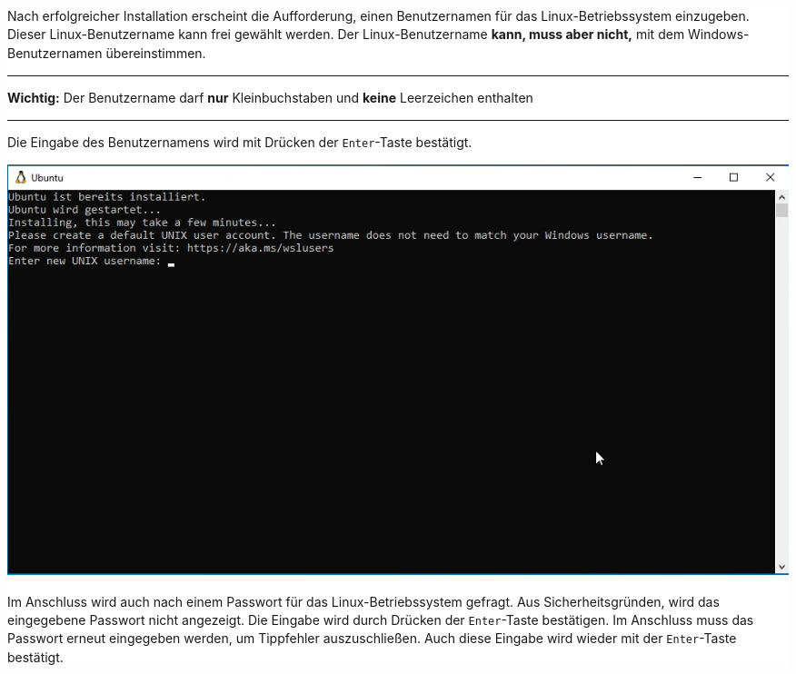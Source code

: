 Nach erfolgreicher Installation erscheint die Aufforderung, einen Benutzernamen für
das Linux-Betriebssystem einzugeben.
Dieser Linux-Benutzername kann frei gewählt werden.
Der Linux-Benutzername __kann, muss aber nicht,__
mit dem Windows-Benutzernamen übereinstimmen.

---
**Wichtig:** Der Benutzername darf **nur** Kleinbuchstaben und **keine** Leerzeichen enthalten

---

Die Eingabe des Benutzernamens wird mit Drücken der `Enter`-Taste bestätigt.

<img alt="" src="/img/windows-ubuntu/wsl-ubuntu-username.png" class="screenshot" />

Im Anschluss wird auch nach einem Passwort für das Linux-Betriebssystem gefragt.
Aus Sicherheitsgründen, wird das eingegebene Passwort nicht angezeigt.
Die Eingabe wird durch Drücken der `Enter`-Taste bestätigen.
Im Anschluss muss das Passwort erneut eingegeben werden, um Tippfehler auszuschließen.
Auch diese Eingabe wird wieder mit der `Enter`-Taste bestätigt.

